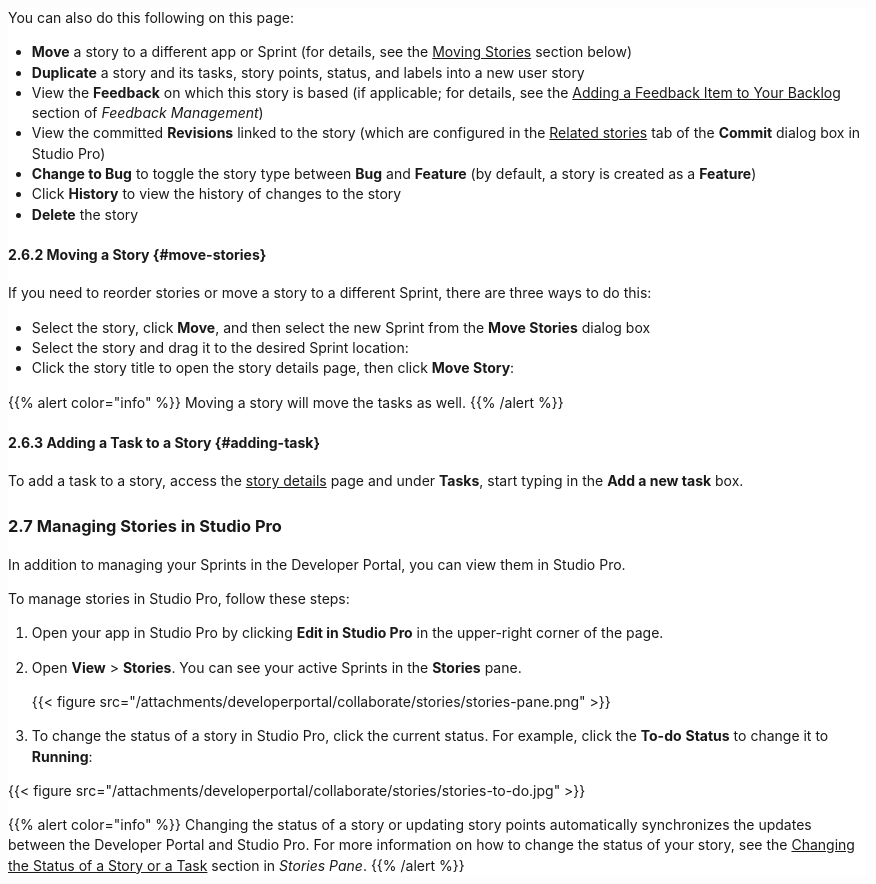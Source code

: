 You can also do this following on this page:

* **Move** a story to a different app or Sprint (for details, see the [Moving Stories](#move-stories) section below)
* **Duplicate** a story and its tasks, story points, status, and labels into a new user story
* View the **Feedback** on which this story is based (if applicable; for details, see the [Adding a Feedback Item to Your Backlog](/developerportal/collaborate/feedback/#adding) section of *Feedback Management*)
* View the committed **Revisions** linked to the story (which are configured in the [Related stories](/refguide/commit-dialog/#stories) tab of the **Commit** dialog box in Studio Pro)
* **Change to Bug** to toggle the story type between **Bug** and **Feature** (by default, a story is created as a **Feature**)
* Click **History** to view the history of changes to the story
* **Delete** the story

#### 2.6.2 Moving a Story {#move-stories}

If you need to reorder stories or move a story to a different Sprint, there are three ways to do this:

* Select the story, click **Move**, and then select the new Sprint from the **Move Stories** dialog box
* Select the story and drag it to the desired Sprint location:
* Click the story title to open the story details page, then click **Move Story**:

{{% alert color="info" %}}
Moving a story will move the tasks as well.
{{% /alert %}}

#### 2.6.3 Adding a Task to a Story {#adding-task}

To add a task to a story, access the [story details](#story-details) page and under **Tasks**, start typing in the **Add a new task** box.

### 2.7 Managing Stories in Studio Pro 

In addition to managing your Sprints in the Developer Portal, you can view them in Studio Pro.

To manage stories in Studio Pro, follow these steps:

1. Open your app in Studio Pro by clicking **Edit in Studio Pro** in the upper-right corner of the page.
2. Open **View** > **Stories**. You can see your active Sprints in the **Stories** pane.

    {{< figure src="/attachments/developerportal/collaborate/stories/stories-pane.png" >}}

3. To change the status of a story in Studio Pro, click the current status. For example, click the **To-do** **Status** to change it to **Running**:

{{< figure src="/attachments/developerportal/collaborate/stories/stories-to-do.jpg" >}}

{{% alert color="info" %}}
Changing the status of a story or updating story points automatically synchronizes the updates between the Developer Portal and Studio Pro. For more information on how to change the status of your story, see the [Changing the Status of a Story or a Task](/refguide/stories-pane/#changing-status) section in *Stories Pane*.
{{% /alert %}}
